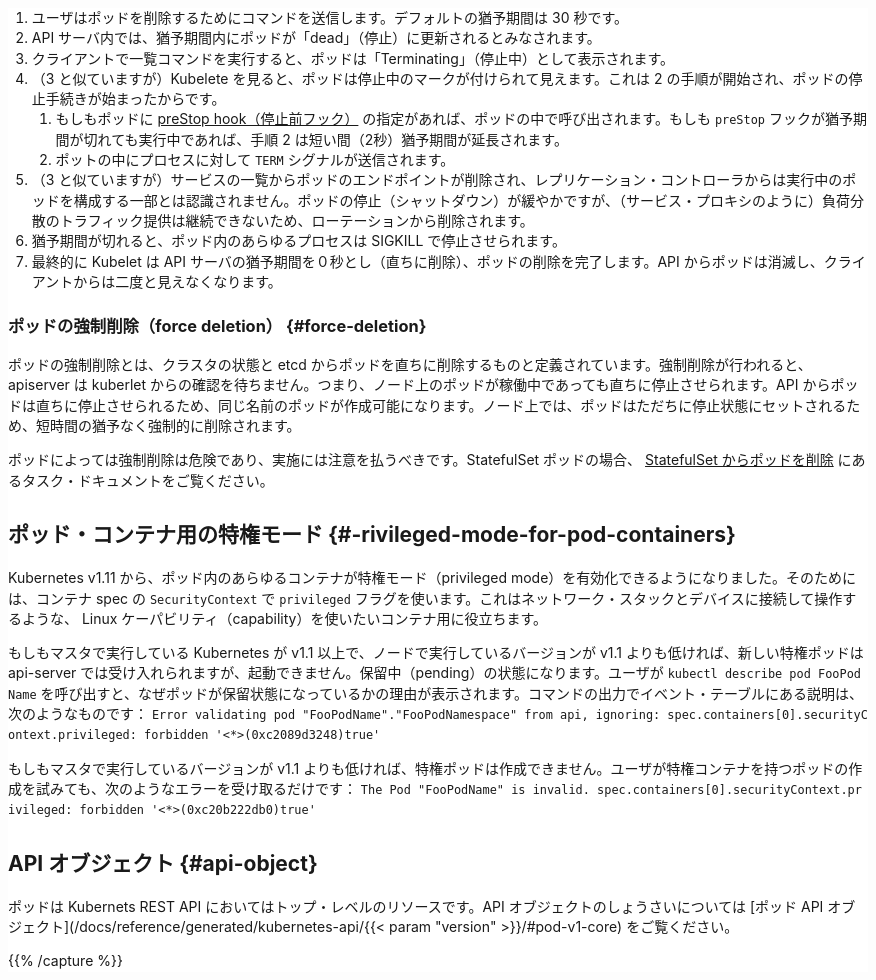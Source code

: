 
1. ユーザはポッドを削除するためにコマンドを送信します。デフォルトの猶予期間は 30 秒です。
1. API サーバ内では、猶予期間内にポッドが「dead」（停止）に更新されるとみなされます。
1. クライアントで一覧コマンドを実行すると、ポッドは「Terminating」（停止中）として表示されます。
1. （3 と似ていますが）Kubelete を見ると、ポッドは停止中のマークが付けられて見えます。これは 2 の手順が開始され、ポッドの停止手続きが始まったからです。
    1. もしもポッドに [preStop hook（停止前フック）](/docs/concepts/containers/container-lifecycle-hooks/#hook-details) の指定があれば、ポッドの中で呼び出されます。もしも `preStop` フックが猶予期間が切れても実行中であれば、手順 2 は短い間（2秒）猶予期間が延長されます。
    1. ポットの中にプロセスに対して `TERM` シグナルが送信されます。
1. （3 と似ていますが）サービスの一覧からポッドのエンドポイントが削除され、レプリケーション・コントローラからは実行中のポッドを構成する一部とは認識されません。ポッドの停止（シャットダウン）が緩やかですが、（サービス・プロキシのように）負荷分散のトラフィック提供は継続できないため、ローテーションから削除されます。
1. 猶予期間が切れると、ポッド内のあらゆるプロセスは SIGKILL で停止させられます。
1. 最終的に Kubelet は API サーバの猶予期間を０秒とし（直ちに削除）、ポッドの削除を完了します。API からポッドは消滅し、クライアントからは二度と見えなくなります。




### ポッドの強制削除（force deletion） {#force-deletion}


ポッドの強制削除とは、クラスタの状態と etcd からポッドを直ちに削除するものと定義されています。強制削除が行われると、apiserver は kuberlet からの確認を待ちません。つまり、ノード上のポッドが稼働中であっても直ちに停止させられます。API からポッドは直ちに停止させられるため、同じ名前のポッドが作成可能になります。ノード上では、ポッドはただちに停止状態にセットされるため、短時間の猶予なく強制的に削除されます。


ポッドによっては強制削除は危険であり、実施には注意を払うべきです。StatefulSet ポッドの場合、 [StatefulSet からポッドを削除](/docs/tasks/run-application/force-delete-stateful-set-pod/) にあるタスク・ドキュメントをご覧ください。


## ポッド・コンテナ用の特権モード {#-rivileged-mode-for-pod-containers}


Kubernetes v1.11 から、ポッド内のあらゆるコンテナが特権モード（privileged mode）を有効化できるようになりました。そのためには、コンテナ spec の `SecurityContext` で `privileged` フラグを使います。これはネットワーク・スタックとデバイスに接続して操作するような、 Linux ケーパビリティ（capability）を使いたいコンテナ用に役立ちます。


もしもマスタで実行している Kubernetes が v1.1 以上で、ノードで実行しているバージョンが v1.1 よりも低ければ、新しい特権ポッドは api-server では受け入れられますが、起動できません。保留中（pending）の状態になります。ユーザが `kubectl describe pod FooPodName` を呼び出すと、なぜポッドが保留状態になっているかの理由が表示されます。コマンドの出力でイベント・テーブルにある説明は、次のようなものです：
`Error validating pod "FooPodName"."FooPodNamespace" from api, ignoring: spec.containers[0].securityContext.privileged: forbidden '<*>(0xc2089d3248)true'`


もしもマスタで実行しているバージョンが v1.1 よりも低ければ、特権ポッドは作成できません。ユーザが特権コンテナを持つポッドの作成を試みても、次のようなエラーを受け取るだけです：
`The Pod "FooPodName" is invalid.
spec.containers[0].securityContext.privileged: forbidden '<*>(0xc20b222db0)true'`



## API オブジェクト {#api-object}


ポッドは Kubernets REST API においてはトップ・レベルのリソースです。API オブジェクトのしょうさいについては [ポッド API オブジェクト](/docs/reference/generated/kubernetes-api/{{< param "version" >}}/#pod-v1-core) をご覧ください。


{{% /capture %}}